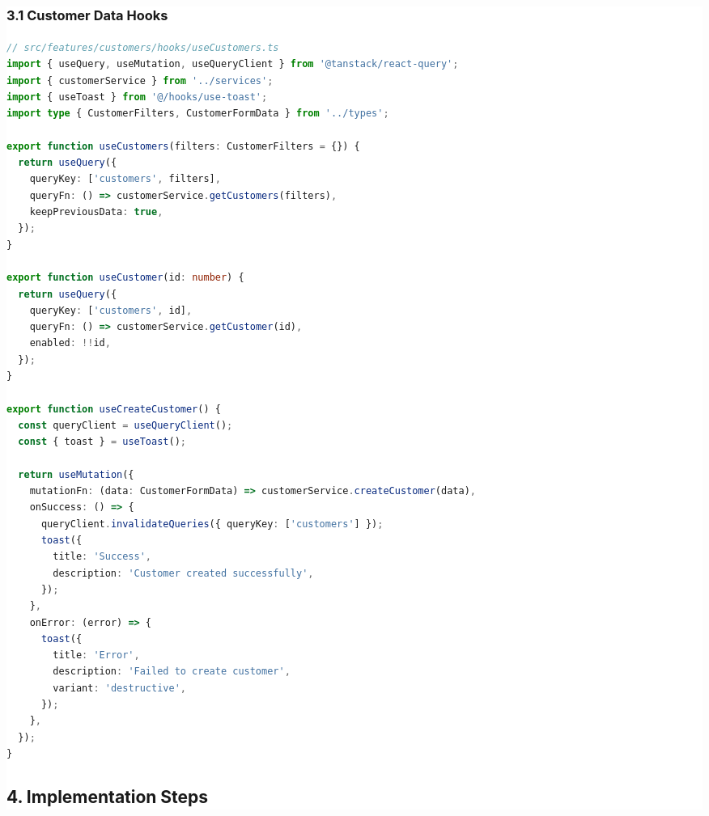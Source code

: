 ### 3.1 Customer Data Hooks

```typescript
// src/features/customers/hooks/useCustomers.ts
import { useQuery, useMutation, useQueryClient } from '@tanstack/react-query';
import { customerService } from '../services';
import { useToast } from '@/hooks/use-toast';
import type { CustomerFilters, CustomerFormData } from '../types';

export function useCustomers(filters: CustomerFilters = {}) {
  return useQuery({
    queryKey: ['customers', filters],
    queryFn: () => customerService.getCustomers(filters),
    keepPreviousData: true,
  });
}

export function useCustomer(id: number) {
  return useQuery({
    queryKey: ['customers', id],
    queryFn: () => customerService.getCustomer(id),
    enabled: !!id,
  });
}

export function useCreateCustomer() {
  const queryClient = useQueryClient();
  const { toast } = useToast();

  return useMutation({
    mutationFn: (data: CustomerFormData) => customerService.createCustomer(data),
    onSuccess: () => {
      queryClient.invalidateQueries({ queryKey: ['customers'] });
      toast({
        title: 'Success',
        description: 'Customer created successfully',
      });
    },
    onError: (error) => {
      toast({
        title: 'Error',
        description: 'Failed to create customer',
        variant: 'destructive',
      });
    },
  });
}
```

## 4. Implementation Steps
